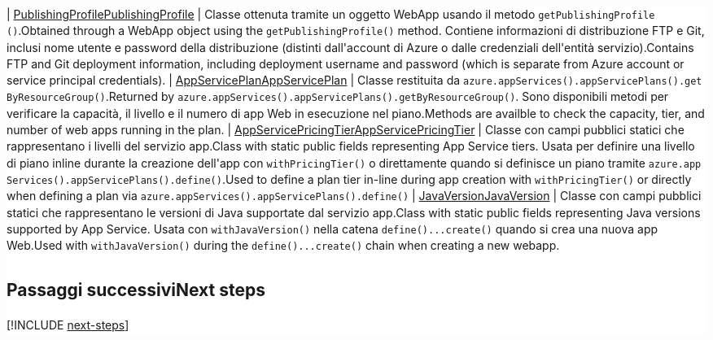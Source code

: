 | [<span data-ttu-id="c8e97-142">PublishingProfile</span><span class="sxs-lookup"><span data-stu-id="c8e97-142">PublishingProfile</span></span>](https://docs.microsoft.com/java/api/com.microsoft.azure.management.appservice._publishing_profile) | <span data-ttu-id="c8e97-143">Classe ottenuta tramite un oggetto WebApp usando il metodo `getPublishingProfile()`.</span><span class="sxs-lookup"><span data-stu-id="c8e97-143">Obtained through a WebApp object using the `getPublishingProfile()` method.</span></span> <span data-ttu-id="c8e97-144">Contiene informazioni di distribuzione FTP e Git, inclusi nome utente e password della distribuzione (distinti dall'account di Azure o dalle credenziali dell'entità servizio).</span><span class="sxs-lookup"><span data-stu-id="c8e97-144">Contains FTP and Git deployment information, including deployment username and password (which is separate from Azure account or service principal credentials).</span></span>
| [<span data-ttu-id="c8e97-145">AppServicePlan</span><span class="sxs-lookup"><span data-stu-id="c8e97-145">AppServicePlan</span></span>](https://docs.microsoft.com/java/api/com.microsoft.azure.management.appservice._app_service_plan) | <span data-ttu-id="c8e97-146">Classe restituita da `azure.appServices().appServicePlans().getByResourceGroup()`.</span><span class="sxs-lookup"><span data-stu-id="c8e97-146">Returned by `azure.appServices().appServicePlans().getByResourceGroup()`.</span></span> <span data-ttu-id="c8e97-147">Sono disponibili metodi per verificare la capacità, il livello e il numero di app Web in esecuzione nel piano.</span><span class="sxs-lookup"><span data-stu-id="c8e97-147">Methods are availble to check the capacity, tier, and number of web apps running in the plan.</span></span>
| [<span data-ttu-id="c8e97-148">AppServicePricingTier</span><span class="sxs-lookup"><span data-stu-id="c8e97-148">AppServicePricingTier</span></span>](https://docs.microsoft.com/java/api/com.microsoft.azure.management.appservice._app_service_pricing_tier) | <span data-ttu-id="c8e97-149">Classe con campi pubblici statici che rappresentano i livelli del servizio app.</span><span class="sxs-lookup"><span data-stu-id="c8e97-149">Class with static public fields representing App Service tiers.</span></span> <span data-ttu-id="c8e97-150">Usata per definire una livello di piano inline durante la creazione dell'app con `withPricingTier()` o direttamente quando si definisce un piano tramite `azure.appServices().appServicePlans().define()`.</span><span class="sxs-lookup"><span data-stu-id="c8e97-150">Used to define a plan tier in-line during app creation with `withPricingTier()` or directly when defining a plan via `azure.appServices().appServicePlans().define()`</span></span>
| [<span data-ttu-id="c8e97-151">JavaVersion</span><span class="sxs-lookup"><span data-stu-id="c8e97-151">JavaVersion</span></span>](https://docs.microsoft.com/java/api/com.microsoft.azure.management.appservice._java_version) | <span data-ttu-id="c8e97-152">Classe con campi pubblici statici che rappresentano le versioni di Java supportate dal servizio app.</span><span class="sxs-lookup"><span data-stu-id="c8e97-152">Class with static public fields representing Java versions supported by App Service.</span></span> <span data-ttu-id="c8e97-153">Usata con `withJavaVersion()` nella catena `define()...create()` quando si crea una nuova app Web.</span><span class="sxs-lookup"><span data-stu-id="c8e97-153">Used with `withJavaVersion()` during the `define()...create()` chain when creating a new webapp.</span></span>

## <a name="next-steps"></a><span data-ttu-id="c8e97-154">Passaggi successivi</span><span class="sxs-lookup"><span data-stu-id="c8e97-154">Next steps</span></span>

[!INCLUDE [next-steps](includes/java-next-steps.md)]